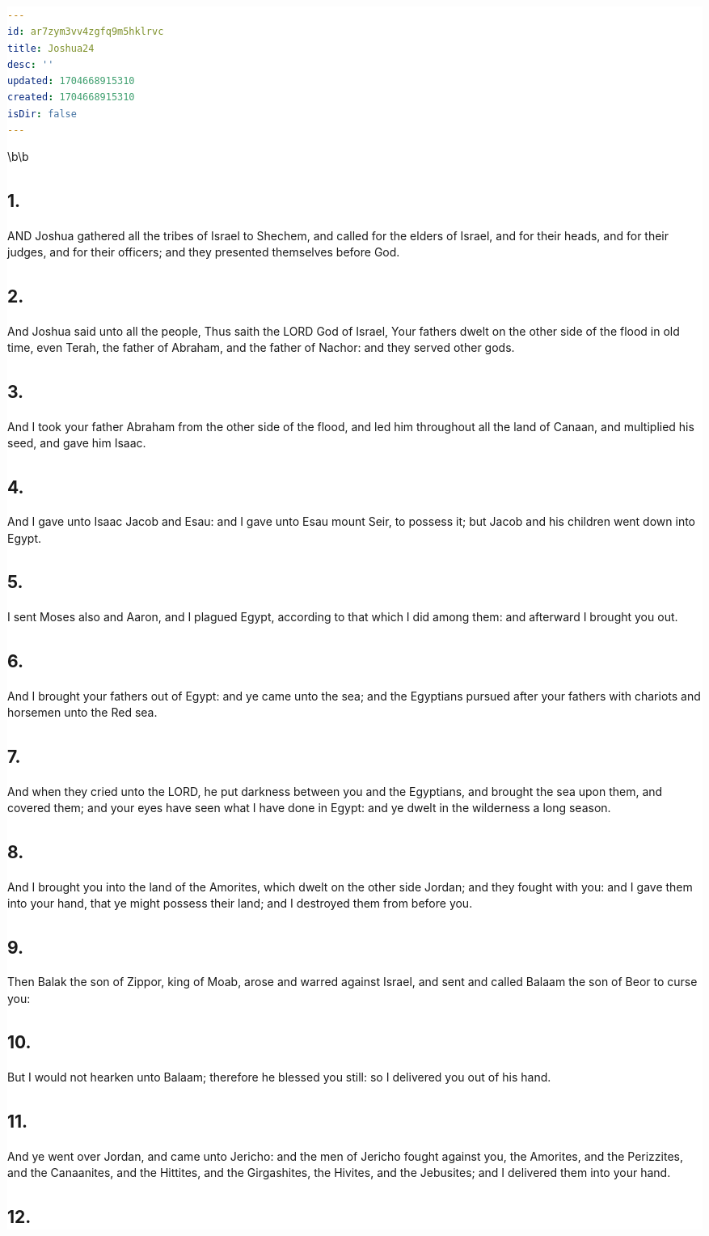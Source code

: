 ```yaml
---
id: ar7zym3vv4zgfq9m5hklrvc
title: Joshua24
desc: ''
updated: 1704668915310
created: 1704668915310
isDir: false
---
```

\b\b
## 1.
AND Joshua gathered all the tribes of Israel to Shechem, and called for the elders of Israel, and for their heads, and for their judges, and for their officers; and they presented themselves before God.
## 2.
And Joshua said unto all the people, Thus saith the LORD God of Israel, Your fathers dwelt on the other side of the flood in old time, even Terah, the father of Abraham, and the father of Nachor: and they served other gods.
## 3.
And I took your father Abraham from the other side of the flood, and led him throughout all the land of Canaan, and multiplied his seed, and gave him Isaac.
## 4.
And I gave unto Isaac Jacob and Esau: and I gave unto Esau mount Seir, to possess it; but Jacob and his children went down into Egypt.
## 5.
I sent Moses also and Aaron, and I plagued Egypt, according to that which I did among them: and afterward I brought you out.
## 6.
And I brought your fathers out of Egypt: and ye came unto the sea; and the Egyptians pursued after your fathers with chariots and horsemen unto the Red sea.
## 7.
And when they cried unto the LORD, he put darkness between you and the Egyptians, and brought the sea upon them, and covered them; and your eyes have seen what I have done in Egypt: and ye dwelt in the wilderness a long season.
## 8.
And I brought you into the land of the Amorites, which dwelt on the other side Jordan; and they fought with you: and I gave them into your hand, that ye might possess their land; and I destroyed them from before you.
## 9.
Then Balak the son of Zippor, king of Moab, arose and warred against Israel, and sent and called Balaam the son of Beor to curse you:
## 10.
But I would not hearken unto Balaam; therefore he blessed you still: so I delivered you out of his hand.
## 11.
And ye went over Jordan, and came unto Jericho: and the men of Jericho fought against you, the Amorites, and the Perizzites, and the Canaanites, and the Hittites, and the Girgashites, the Hivites, and the Jebusites; and I delivered them into your hand.
## 12.